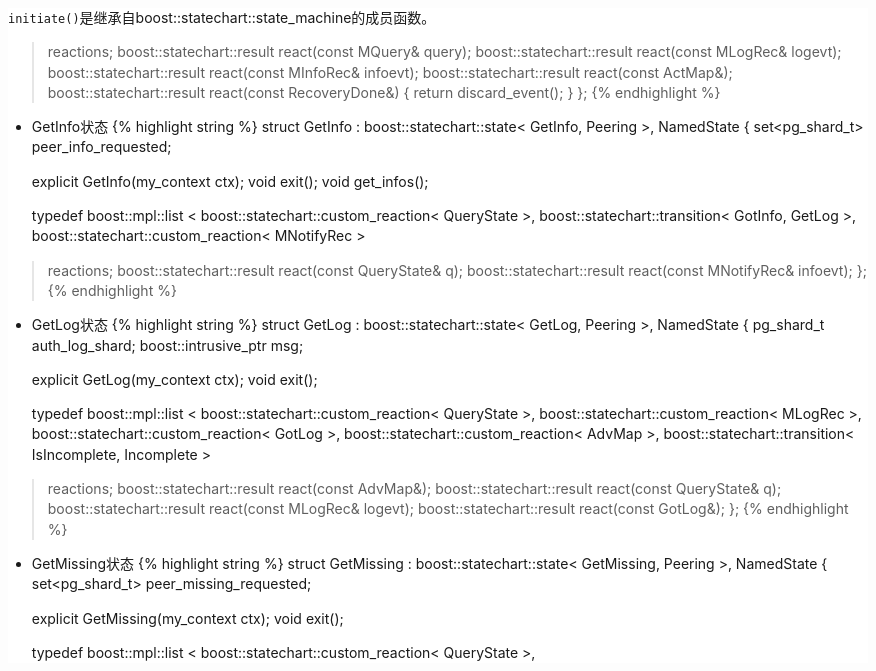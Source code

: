 ```initiate()```是继承自boost::statechart::state_machine的成员函数。
> reactions;
  boost::statechart::result react(const MQuery& query);
  boost::statechart::result react(const MLogRec& logevt);
  boost::statechart::result react(const MInfoRec& infoevt);
  boost::statechart::result react(const ActMap&);
  boost::statechart::result react(const RecoveryDone&) {
return discard_event();
  }
};
{% endhighlight %}

* GetInfo状态
{% highlight string %}
struct GetInfo : boost::statechart::state< GetInfo, Peering >, NamedState {
  set<pg_shard_t> peer_info_requested;

  explicit GetInfo(my_context ctx);
  void exit();
  void get_infos();

  typedef boost::mpl::list <
boost::statechart::custom_reaction< QueryState >,
boost::statechart::transition< GotInfo, GetLog >,
boost::statechart::custom_reaction< MNotifyRec >
> reactions;
  boost::statechart::result react(const QueryState& q);
  boost::statechart::result react(const MNotifyRec& infoevt);
};
{% endhighlight %}

* GetLog状态
{% highlight string %}
struct GetLog : boost::statechart::state< GetLog, Peering >, NamedState {
  pg_shard_t auth_log_shard;
  boost::intrusive_ptr<MOSDPGLog> msg;

  explicit GetLog(my_context ctx);
  void exit();

  typedef boost::mpl::list <
boost::statechart::custom_reaction< QueryState >,
boost::statechart::custom_reaction< MLogRec >,
boost::statechart::custom_reaction< GotLog >,
boost::statechart::custom_reaction< AdvMap >,
boost::statechart::transition< IsIncomplete, Incomplete >
> reactions;
  boost::statechart::result react(const AdvMap&);
  boost::statechart::result react(const QueryState& q);
  boost::statechart::result react(const MLogRec& logevt);
  boost::statechart::result react(const GotLog&);
};
{% endhighlight %}

* GetMissing状态
{% highlight string %}
struct GetMissing : boost::statechart::state< GetMissing, Peering >, NamedState {
  set<pg_shard_t> peer_missing_requested;

  explicit GetMissing(my_context ctx);
  void exit();

  typedef boost::mpl::list <
boost::statechart::custom_reaction< QueryState >,
```